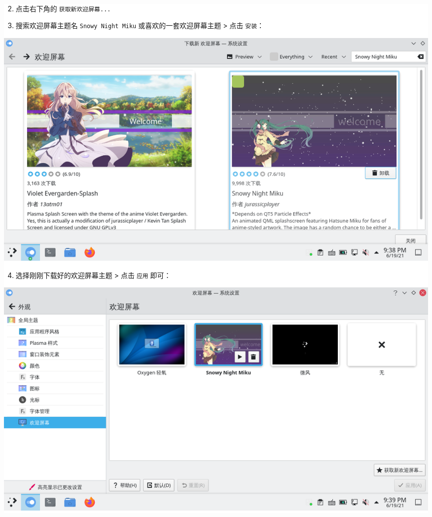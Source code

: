 2. 点击右下角的 `获取新欢迎屏幕...`

3. 搜索欢迎屏幕主题名 `Snowy Night Miku` 或喜欢的一套欢迎屏幕主题 > 点击 `安装`：

![splashscreen-2](../static/advanced/beauty/splashscreen-2.png)

4. 选择刚刚下载好的欢迎屏幕主题 > 点击 `应用` 即可：

![splashscreen-3](../static/advanced/beauty/splashscreen-3.png)
